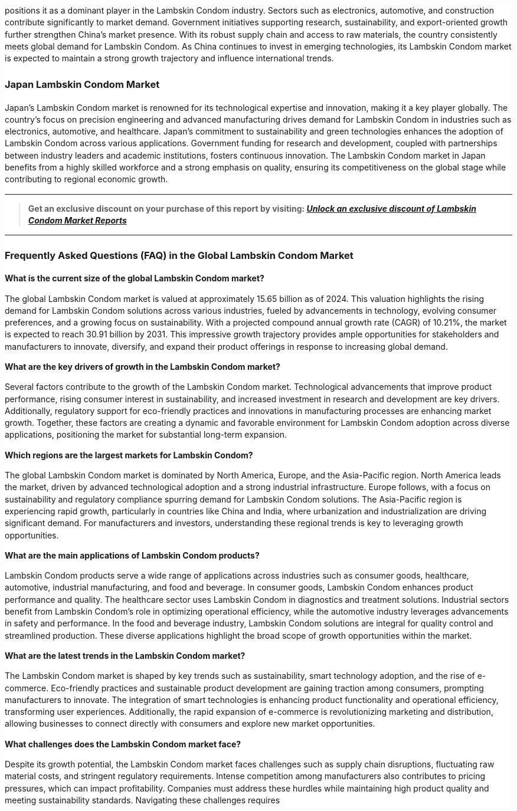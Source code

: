 positions it as a dominant player in the Lambskin Condom industry. Sectors such as electronics, automotive, and construction contribute significantly to market demand. Government initiatives supporting research, sustainability, and export-oriented growth further strengthen China&rsquo;s market presence. With its robust supply chain and access to raw materials, the country consistently meets global demand for Lambskin Condom. As China continues to invest in emerging technologies, its Lambskin Condom market is expected to maintain a strong growth trajectory and influence international trends.</p><h3>Japan Lambskin Condom Market</h3><p>Japan&rsquo;s Lambskin Condom market is renowned for its technological expertise and innovation, making it a key player globally. The country&rsquo;s focus on precision engineering and advanced manufacturing drives demand for Lambskin Condom in industries such as electronics, automotive, and healthcare. Japan&rsquo;s commitment to sustainability and green technologies enhances the adoption of Lambskin Condom across various applications. Government funding for research and development, coupled with partnerships between industry leaders and academic institutions, fosters continuous innovation. The Lambskin Condom market in Japan benefits from a highly skilled workforce and a strong emphasis on quality, ensuring its competitiveness on the global stage while contributing to regional economic growth.</p><hr /><blockquote><p><strong>Get an exclusive discount on your purchase of this report by visiting: <em><a href="://marketresearchpulse.com/ask-for-discount/59050?utm_source=Github&amp;utm_medium=019">Unlock an exclusive discount of Lambskin Condom Market Reports</a></em>&nbsp;</strong></p></blockquote><hr /><h3>Frequently Asked Questions (FAQ) in the Global Lambskin Condom Market</h3><p><strong>What is the current size of the global Lambskin Condom market?</strong></p><p>The global Lambskin Condom market is valued at approximately 15.65 billion as of 2024. This valuation highlights the rising demand for Lambskin Condom solutions across various industries, fueled by advancements in technology, evolving consumer preferences, and a growing focus on sustainability. With a projected compound annual growth rate (CAGR) of 10.21%, the market is expected to reach 30.91 billion by 2031. This impressive growth trajectory provides ample opportunities for stakeholders and manufacturers to innovate, diversify, and expand their product offerings in response to increasing global demand.</p><p><strong>What are the key drivers of growth in the Lambskin Condom market?</strong></p><p>Several factors contribute to the growth of the Lambskin Condom market. Technological advancements that improve product performance, rising consumer interest in sustainability, and increased investment in research and development are key drivers. Additionally, regulatory support for eco-friendly practices and innovations in manufacturing processes are enhancing market growth. Together, these factors are creating a dynamic and favorable environment for Lambskin Condom adoption across diverse applications, positioning the market for substantial long-term expansion.</p><p><strong>Which regions are the largest markets for Lambskin Condom?</strong></p><p>The global Lambskin Condom market is dominated by North America, Europe, and the Asia-Pacific region. North America leads the market, driven by advanced technological adoption and a strong industrial infrastructure. Europe follows, with a focus on sustainability and regulatory compliance spurring demand for Lambskin Condom solutions. The Asia-Pacific region is experiencing rapid growth, particularly in countries like China and India, where urbanization and industrialization are driving significant demand. For manufacturers and investors, understanding these regional trends is key to leveraging growth opportunities.</p><p><strong>What are the main applications of Lambskin Condom products?</strong></p><p>Lambskin Condom products serve a wide range of applications across industries such as consumer goods, healthcare, automotive, industrial manufacturing, and food and beverage. In consumer goods, Lambskin Condom enhances product performance and quality. The healthcare sector uses Lambskin Condom in diagnostics and treatment solutions. Industrial sectors benefit from Lambskin Condom&rsquo;s role in optimizing operational efficiency, while the automotive industry leverages advancements in safety and performance. In the food and beverage industry, Lambskin Condom solutions are integral for quality control and streamlined production. These diverse applications highlight the broad scope of growth opportunities within the market.</p><p><strong>What are the latest trends in the Lambskin Condom market?</strong></p><p>The Lambskin Condom market is shaped by key trends such as sustainability, smart technology adoption, and the rise of e-commerce. Eco-friendly practices and sustainable product development are gaining traction among consumers, prompting manufacturers to innovate. The integration of smart technologies is enhancing product functionality and operational efficiency, transforming user experiences. Additionally, the rapid expansion of e-commerce is revolutionizing marketing and distribution, allowing businesses to connect directly with consumers and explore new market opportunities.</p><p><strong>What challenges does the Lambskin Condom market face?</strong></p><p>Despite its growth potential, the Lambskin Condom market faces challenges such as supply chain disruptions, fluctuating raw material costs, and stringent regulatory requirements. Intense competition among manufacturers also contributes to pricing pressures, which can impact profitability. Companies must address these hurdles while maintaining high product quality and meeting sustainability standards. Navigating these challenges requires